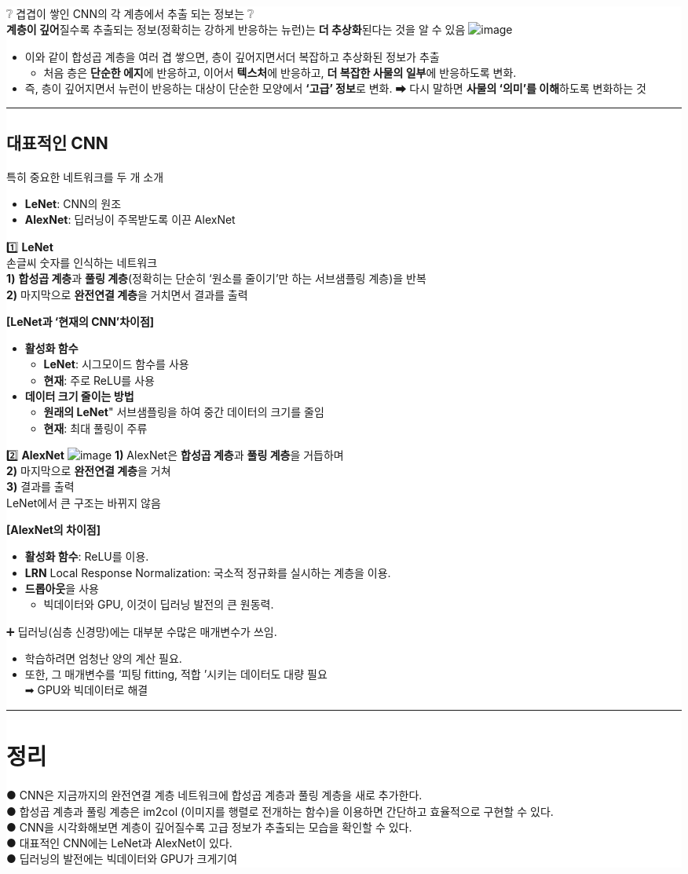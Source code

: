 ❔ 겹겹이 쌓인 CNN의 각 계층에서 추출 되는 정보는 ❔           
**계층이 깊어**질수록 추출되는 정보(정확히는 강하게 반응하는 뉴런)는 **더 추상화**된다는 것을 알 수 있음
![image](https://user-images.githubusercontent.com/76824611/128858139-eb7acba2-b134-4413-8fb8-2ce3771432a1.png)
* 이와 같이 합성곱 계층을 여러 겹 쌓으면, 층이 깊어지면서더 복잡하고 추상화된 정보가 추출               
  * 처음 층은 **단순한 에지**에 반응하고, 이어서 **텍스처**에 반응하고, **더 복잡한 사물의 일부**에 반응하도록 변화.      
* 즉, 층이 깊어지면서 뉴런이 반응하는 대상이 단순한 모양에서 **‘고급’ 정보**로 변화.
➡ 다시 말하면 **사물의 ‘의미’를 이해**하도록 변화하는 것     


---

## 대표적인 CNN
특히 중요한 네트워크를 두 개 소개     
* **LeNet**: CNN의 원조      
* **AlexNet**: 딥러닝이 주목받도록 이끈 AlexNet 

1️⃣ **LeNet**      
손글씨 숫자를 인식하는 네트워크     
**1)** **합성곱 계층**과 **풀링 계층**(정확히는 단순히 ‘원소를 줄이기’만 하는 서브샘플링 계층)을 반복      
**2)** 마지막으로 **완전연결 계층**을 거치면서 결과를 출력     

**[LeNet과 ‘현재의 CNN’차이점]**   
* **활성화 함수**     
   * **LeNet**: 시그모이드 함수를 사용     
   * **현재**: 주로 ReLU를 사용    
* **데이터 크기 줄이는 방법**        
   * **원래의 LeNet**" 서브샘플링을 하여 중간 데이터의 크기를 줄임     
   * **현재**: 최대 풀링이 주류     


2️⃣ **AlexNet**
![image](https://user-images.githubusercontent.com/76824611/128859042-eb5851ff-8ad4-406e-ab32-5e336b00d2a1.png)
**1)** AlexNet은 **합성곱 계층**과 **풀링 계층**을 거듭하며    
**2)** 마지막으로 **완전연결 계층**을 거쳐     
**3)** 결과를 출력    
LeNet에서 큰 구조는 바뀌지 않음      

**[AlexNet의 차이점]**     
* **활성화 함수**: ReLU를 이용.     
* **LRN** Local Response Normalization: 국소적 정규화를 실시하는 계층을 이용.    
* **드롭아웃**을 사용  
  * 빅데이터와 GPU, 이것이 딥러닝 발전의 큰 원동력.     

➕ 딥러닝(심층 신경망)에는 대부분 수많은 매개변수가 쓰임.        
* 학습하려면 엄청난 양의 계산 필요.       
* 또한, 그 매개변수를 ‘피팅 fitting, 적합 ’시키는 데이터도 대량 필요     
➡ GPU와 빅데이터로 해결  


---

# 정리
● CNN은 지금까지의 완전연결 계층 네트워크에 합성곱 계층과 풀링 계층을 새로 추가한다.    
● 합성곱 계층과 풀링 계층은 im2col (이미지를 행렬로 전개하는 함수)을 이용하면 간단하고 효율적으로 구현할 수 있다.     
● CNN을 시각화해보면 계층이 깊어질수록 고급 정보가 추출되는 모습을 확인할 수 있다.     
● 대표적인 CNN에는 LeNet과 AlexNet이 있다.    
● 딥러닝의 발전에는 빅데이터와 GPU가 크게기여
